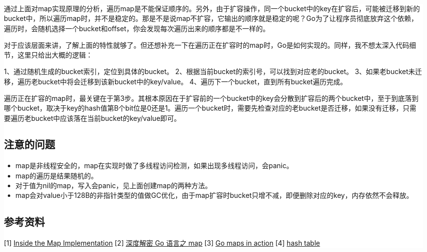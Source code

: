 通过上面对map实现原理的分析，遍历map是不能保证顺序的。另外，由于扩容操作，同一个bucket中的key在扩容后，可能被迁移到新的bucket中，所以遍历map时，并不是稳定的。那是不是说map不扩容，它输出的顺序就是稳定的呢？Go为了让程序员彻底放弃这个依赖，遍历时，会随机选择一个bucket和offset，你会发现每次遍历出来的顺序都是不一样的。

对于应该层面来讲，了解上面的特性就够了。但还想补充一下在遍历正在扩容时的map时，Go是如何实现的。同样，我不想太深入代码细节，这里只给出大概的逻辑：

1、通过随机生成的bucket索引，定位到具体的bucket。
2、根据当前bucket的索引号，可以找到对应老的bucket。
3、如果老bucket未迁移，遍历老bucket中将会迁移到该新bucket中的key/value。
4、遍历下一个bucket，直到所有bucket遍历完成。

遍历正在扩容的map时，最关键在于第3步。其根本原因在于扩容前的一个bucket中的key会分散到扩容后的两个bucket中，至于到底落到哪个bucket，取决于key的hash值第B个bit位是0还是1。遍历一个bucket时，需要先检查对应的老bucket是否迁移，如果没有迁移，只需要遍历老bucket中应该落在当前bucket的key/value即可。

## 注意的问题

- map是非线程安全的，map在实现时做了多线程访问检测，如果出现多线程访问，会panic。
- map的遍历是结果随机的。
- 对于值为nil的map，写入会panic，见上面创建map的两种方法。
- map会对value小于128B的非指针类型的值做GC优化，由于map扩容时bucket只增不减，即便删除对应的key，内存依然不会释放。

## 参考资料

[1] [Inside the Map Implementation](https://www.youtube.com/watch?v=Tl7mi9QmLns)
[2] [深度解密 Go 语言之 map](https://qcrao.com/post/dive-into-go-map/)
[3] [Go maps in action](https://go.dev/blog/maps)
[4] [hash table](https://en.wikipedia.org/wiki/Hash_table)
